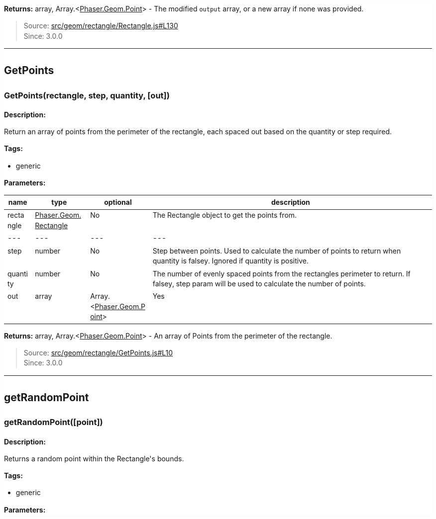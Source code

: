**Returns:** array, Array.<[Phaser.Geom.Point](geom-point.md)> - The modified `output` array, or a new array if none was provided.

> Source: [src/geom/rectangle/Rectangle.js#L130](https://github.com/phaserjs/phaser/blob/v3.87.0/src/geom/rectangle/Rectangle.js#L130)  
> Since: 3.0.0

---

## GetPoints

### <static> GetPoints(rectangle, step, quantity, [out])

**Description:**

Return an array of points from the perimeter of the rectangle, each spaced out based on the quantity or step required.

**Tags:**

* generic

**Parameters:**

| name | type | optional | description |
| --- | --- | --- | --- |
| rectangle | [Phaser.Geom.Rectangle](geom-rectangle.md) | No | The Rectangle object to get the points from. |
| --- | --- | --- | --- |
| step | number | No | Step between points. Used to calculate the number of points to return when quantity is falsey. Ignored if quantity is positive. |
| quantity | number | No | The number of evenly spaced points from the rectangles perimeter to return. If falsey, step param will be used to calculate the number of points. |
| out | array | Array.<[Phaser.Geom.Point](geom-point.md)> | Yes | An optional array to store the points in. |

**Returns:** array, Array.<[Phaser.Geom.Point](geom-point.md)> - An array of Points from the perimeter of the rectangle.

> Source: [src/geom/rectangle/GetPoints.js#L10](https://github.com/phaserjs/phaser/blob/v3.87.0/src/geom/rectangle/GetPoints.js#L10)  
> Since: 3.0.0

---

## getRandomPoint

### <instance> getRandomPoint([point])

**Description:**

Returns a random point within the Rectangle's bounds.

**Tags:**

* generic

**Parameters:**
